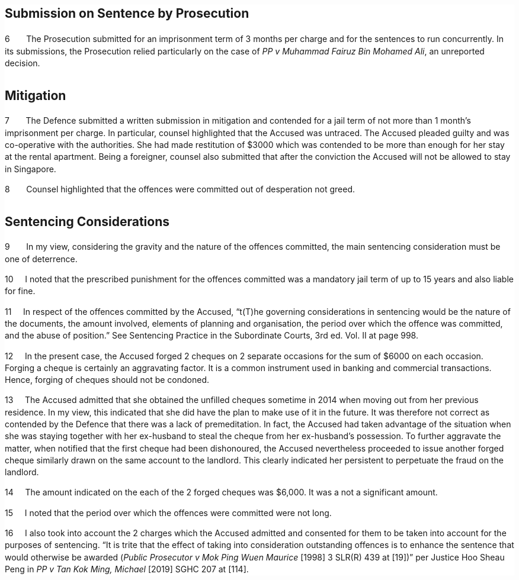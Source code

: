 ## Submission on Sentence by Prosecution

6       The Prosecution submitted for an imprisonment term of 3 months per charge and for the sentences to run concurrently. In its submissions, the Prosecution relied particularly on the case of _PP v Muhammad Fairuz Bin Mohamed Ali_, an unreported decision.

## Mitigation

7       The Defence submitted a written submission in mitigation and contended for a jail term of not more than 1 month’s imprisonment per charge. In particular, counsel highlighted that the Accused was untraced. The Accused pleaded guilty and was co-operative with the authorities. She had made restitution of $3000 which was contended to be more than enough for her stay at the rental apartment. Being a foreigner, counsel also submitted that after the conviction the Accused will not be allowed to stay in Singapore.

8       Counsel highlighted that the offences were committed out of desperation not greed.

## Sentencing Considerations

9       In my view, considering the gravity and the nature of the offences committed, the main sentencing consideration must be one of deterrence.

10     I noted that the prescribed punishment for the offences committed was a mandatory jail term of up to 15 years and also liable for fine.

11     In respect of the offences committed by the Accused, “t(T)he governing considerations in sentencing would be the nature of the documents, the amount involved, elements of planning and organisation, the period over which the offence was committed, and the abuse of position.” See Sentencing Practice in the Subordinate Courts, 3rd ed. Vol. II at page 998.

12     In the present case, the Accused forged 2 cheques on 2 separate occasions for the sum of $6000 on each occasion. Forging a cheque is certainly an aggravating factor. It is a common instrument used in banking and commercial transactions. Hence, forging of cheques should not be condoned.

13     The Accused admitted that she obtained the unfilled cheques sometime in 2014 when moving out from her previous residence. In my view, this indicated that she did have the plan to make use of it in the future. It was therefore not correct as contended by the Defence that there was a lack of premeditation. In fact, the Accused had taken advantage of the situation when she was staying together with her ex-husband to steal the cheque from her ex-husband’s possession. To further aggravate the matter, when notified that the first cheque had been dishonoured, the Accused nevertheless proceeded to issue another forged cheque similarly drawn on the same account to the landlord. This clearly indicated her persistent to perpetuate the fraud on the landlord.

14     The amount indicated on the each of the 2 forged cheques was $6,000. It was a not a significant amount.

15     I noted that the period over which the offences were committed were not long.

16     I also took into account the 2 charges which the Accused admitted and consented for them to be taken into account for the purposes of sentencing. “It is trite that the effect of taking into consideration outstanding offences is to enhance the sentence that would otherwise be awarded (_Public Prosecutor v Mok Ping Wuen Maurice_ <span class="citation">\[1998\] 3 SLR(R) 439</span> at \[19\])” per Justice Hoo Sheau Peng in _PP v Tan Kok Ming, Michael_ <span class="citation">\[2019\] SGHC 207</span> at \[114\].
